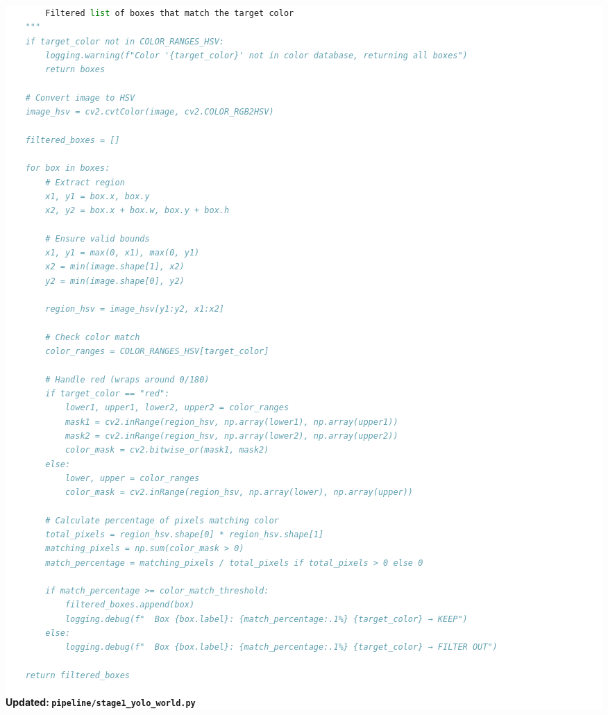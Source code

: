 ```python
        Filtered list of boxes that match the target color
    """
    if target_color not in COLOR_RANGES_HSV:
        logging.warning(f"Color '{target_color}' not in color database, returning all boxes")
        return boxes

    # Convert image to HSV
    image_hsv = cv2.cvtColor(image, cv2.COLOR_RGB2HSV)

    filtered_boxes = []

    for box in boxes:
        # Extract region
        x1, y1 = box.x, box.y
        x2, y2 = box.x + box.w, box.y + box.h

        # Ensure valid bounds
        x1, y1 = max(0, x1), max(0, y1)
        x2 = min(image.shape[1], x2)
        y2 = min(image.shape[0], y2)

        region_hsv = image_hsv[y1:y2, x1:x2]

        # Check color match
        color_ranges = COLOR_RANGES_HSV[target_color]

        # Handle red (wraps around 0/180)
        if target_color == "red":
            lower1, upper1, lower2, upper2 = color_ranges
            mask1 = cv2.inRange(region_hsv, np.array(lower1), np.array(upper1))
            mask2 = cv2.inRange(region_hsv, np.array(lower2), np.array(upper2))
            color_mask = cv2.bitwise_or(mask1, mask2)
        else:
            lower, upper = color_ranges
            color_mask = cv2.inRange(region_hsv, np.array(lower), np.array(upper))

        # Calculate percentage of pixels matching color
        total_pixels = region_hsv.shape[0] * region_hsv.shape[1]
        matching_pixels = np.sum(color_mask > 0)
        match_percentage = matching_pixels / total_pixels if total_pixels > 0 else 0

        if match_percentage >= color_match_threshold:
            filtered_boxes.append(box)
            logging.debug(f"  Box {box.label}: {match_percentage:.1%} {target_color} → KEEP")
        else:
            logging.debug(f"  Box {box.label}: {match_percentage:.1%} {target_color} → FILTER OUT")

    return filtered_boxes
```

#### Updated: `pipeline/stage1_yolo_world.py`
